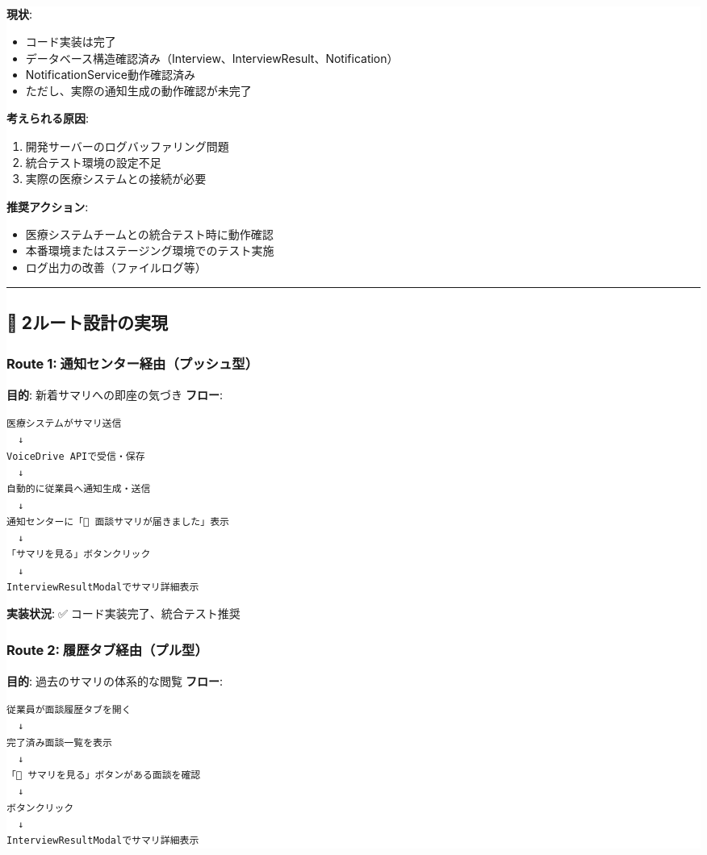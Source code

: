 **現状**:
- コード実装は完了
- データベース構造確認済み（Interview、InterviewResult、Notification）
- NotificationService動作確認済み
- ただし、実際の通知生成の動作確認が未完了

**考えられる原因**:
1. 開発サーバーのログバッファリング問題
2. 統合テスト環境の設定不足
3. 実際の医療システムとの接続が必要

**推奨アクション**:
- 医療システムチームとの統合テスト時に動作確認
- 本番環境またはステージング環境でのテスト実施
- ログ出力の改善（ファイルログ等）

---

## 🎯 2ルート設計の実現

### Route 1: 通知センター経由（プッシュ型）

**目的**: 新着サマリへの即座の気づき
**フロー**:
```
医療システムがサマリ送信
  ↓
VoiceDrive APIで受信・保存
  ↓
自動的に従業員へ通知生成・送信
  ↓
通知センターに「📝 面談サマリが届きました」表示
  ↓
「サマリを見る」ボタンクリック
  ↓
InterviewResultModalでサマリ詳細表示
```

**実装状況**: ✅ コード実装完了、統合テスト推奨

### Route 2: 履歴タブ経由（プル型）

**目的**: 過去のサマリの体系的な閲覧
**フロー**:
```
従業員が面談履歴タブを開く
  ↓
完了済み面談一覧を表示
  ↓
「📝 サマリを見る」ボタンがある面談を確認
  ↓
ボタンクリック
  ↓
InterviewResultModalでサマリ詳細表示
```
